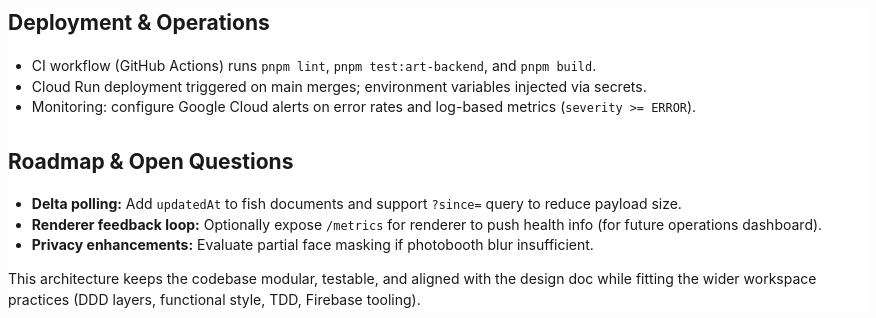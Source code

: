 ## Deployment & Operations
- CI workflow (GitHub Actions) runs `pnpm lint`, `pnpm test:art-backend`, and `pnpm build`.
- Cloud Run deployment triggered on main merges; environment variables injected via secrets.
- Monitoring: configure Google Cloud alerts on error rates and log-based metrics (`severity >= ERROR`).

## Roadmap & Open Questions
- **Delta polling:** Add `updatedAt` to fish documents and support `?since=` query to reduce payload size.
- **Renderer feedback loop:** Optionally expose `/metrics` for renderer to push health info (for future operations dashboard).
- **Privacy enhancements:** Evaluate partial face masking if photobooth blur insufficient.

This architecture keeps the codebase modular, testable, and aligned with the design doc while fitting the wider workspace practices (DDD layers, functional style, TDD, Firebase tooling).

